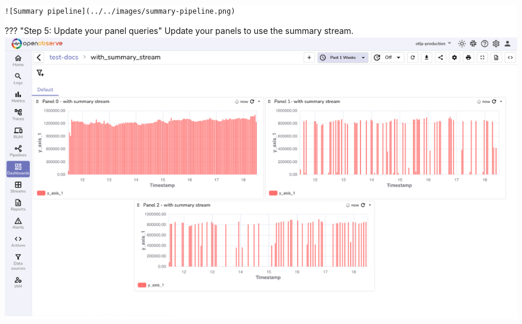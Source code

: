     ![Summary pipeline](../../images/summary-pipeline.png)

??? "Step 5: Update your panel queries"
    Update your panels to use the summary stream. <br>
    ![Update panel queries](../../images/panels-with-summary-stream.png)
